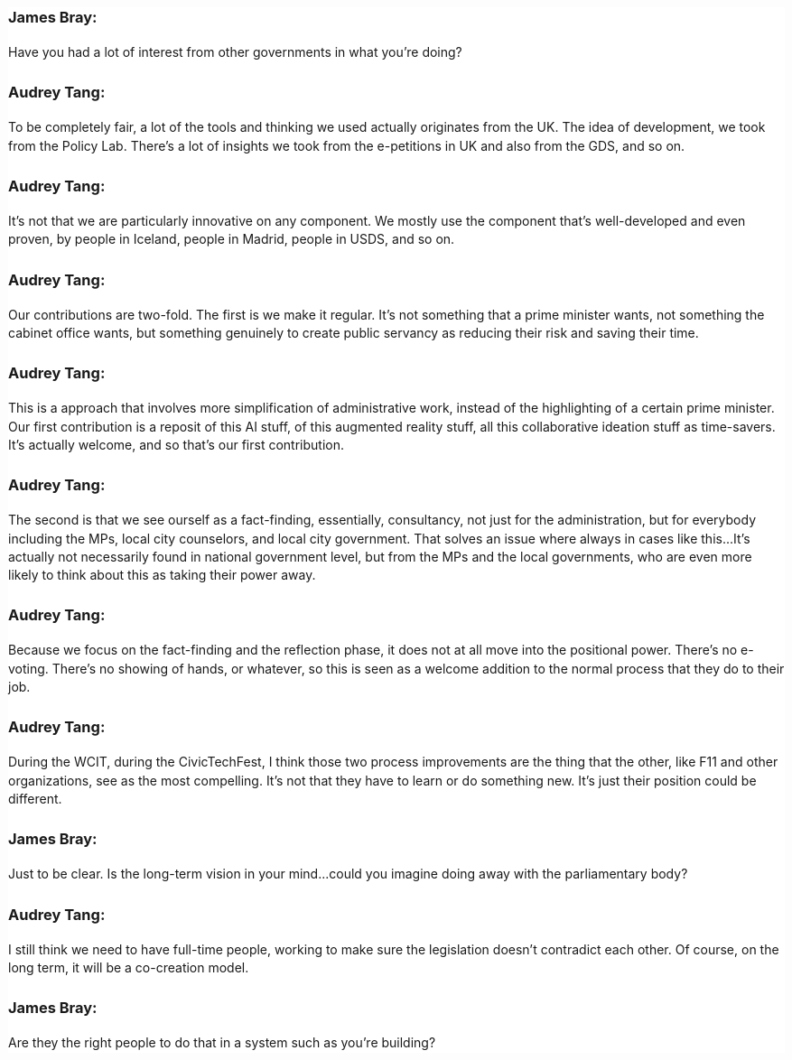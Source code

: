 ### James Bray:
Have you had a lot of interest from other governments in what you’re doing?

### Audrey Tang:
To be completely fair, a lot of the tools and thinking we used actually originates from the UK. The idea of development, we took from the Policy Lab. There’s a lot of insights we took from the e-petitions in UK and also from the GDS, and so on.

### Audrey Tang:
It’s not that we are particularly innovative on any component. We mostly use the component that’s well-developed and even proven, by people in Iceland, people in Madrid, people in USDS, and so on.

### Audrey Tang:
Our contributions are two-fold. The first is we make it regular. It’s not something that a prime minister wants, not something the cabinet office wants, but something genuinely to create public servancy as reducing their risk and saving their time.

### Audrey Tang:
This is a approach that involves more simplification of administrative work, instead of the highlighting of a certain prime minister. Our first contribution is a reposit of this AI stuff, of this augmented reality stuff, all this collaborative ideation stuff as time-savers. It’s actually welcome, and so that’s our first contribution.

### Audrey Tang:
The second is that we see ourself as a fact-finding, essentially, consultancy, not just for the administration, but for everybody including the MPs, local city counselors, and local city government. That solves an issue where always in cases like this...It’s actually not necessarily found in national government level, but from the MPs and the local governments, who are even more likely to think about this as taking their power away.

### Audrey Tang:
Because we focus on the fact-finding and the reflection phase, it does not at all move into the positional power. There’s no e-voting. There’s no showing of hands, or whatever, so this is seen as a welcome addition to the normal process that they do to their job.

### Audrey Tang:
During the WCIT, during the CivicTechFest, I think those two process improvements are the thing that the other, like F11 and other organizations, see as the most compelling. It’s not that they have to learn or do something new. It’s just their position could be different.

### James Bray:
Just to be clear. Is the long-term vision in your mind...could you imagine doing away with the parliamentary body?

### Audrey Tang:
I still think we need to have full-time people, working to make sure the legislation doesn’t contradict each other. Of course, on the long term, it will be a co-creation model.

### James Bray:
Are they the right people to do that in a system such as you’re building?
